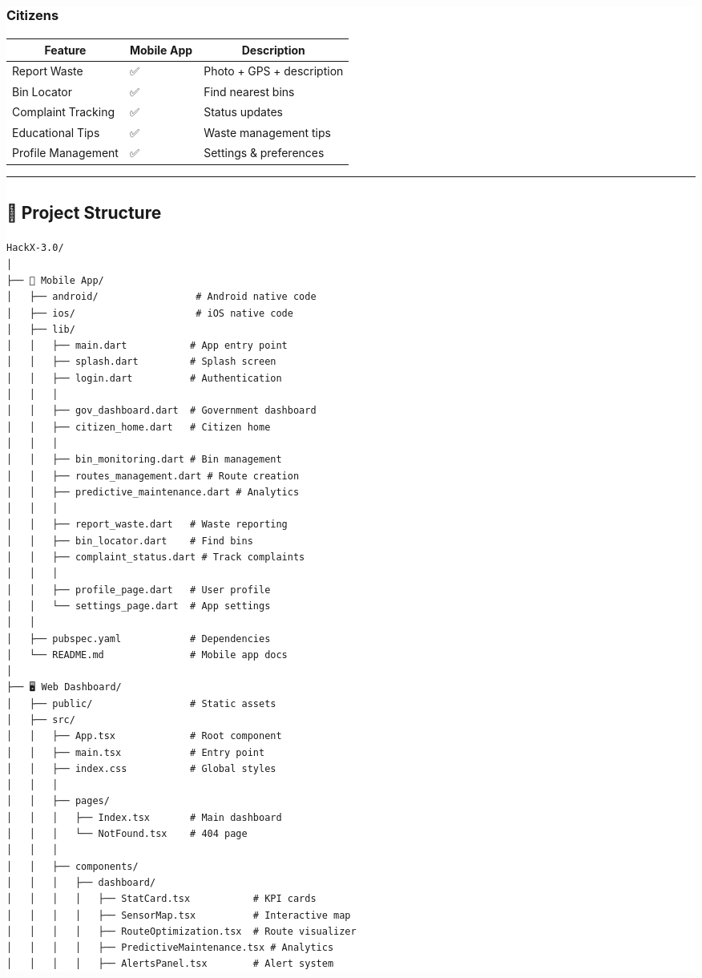 ### Citizens

| Feature | Mobile App | Description |
|---------|------------|-------------|
| Report Waste | ✅ | Photo + GPS + description |
| Bin Locator | ✅ | Find nearest bins |
| Complaint Tracking | ✅ | Status updates |
| Educational Tips | ✅ | Waste management tips |
| Profile Management | ✅ | Settings & preferences |

---

## 📁 Project Structure

```
HackX-3.0/
│
├── 📱 Mobile App/
│   ├── android/                 # Android native code
│   ├── ios/                     # iOS native code
│   ├── lib/
│   │   ├── main.dart           # App entry point
│   │   ├── splash.dart         # Splash screen
│   │   ├── login.dart          # Authentication
│   │   │
│   │   ├── gov_dashboard.dart  # Government dashboard
│   │   ├── citizen_home.dart   # Citizen home
│   │   │
│   │   ├── bin_monitoring.dart # Bin management
│   │   ├── routes_management.dart # Route creation
│   │   ├── predictive_maintenance.dart # Analytics
│   │   │
│   │   ├── report_waste.dart   # Waste reporting
│   │   ├── bin_locator.dart    # Find bins
│   │   ├── complaint_status.dart # Track complaints
│   │   │
│   │   ├── profile_page.dart   # User profile
│   │   └── settings_page.dart  # App settings
│   │
│   ├── pubspec.yaml            # Dependencies
│   └── README.md               # Mobile app docs
│
├── 🖥️ Web Dashboard/
│   ├── public/                 # Static assets
│   ├── src/
│   │   ├── App.tsx             # Root component
│   │   ├── main.tsx            # Entry point
│   │   ├── index.css           # Global styles
│   │   │
│   │   ├── pages/
│   │   │   ├── Index.tsx       # Main dashboard
│   │   │   └── NotFound.tsx    # 404 page
│   │   │
│   │   ├── components/
│   │   │   ├── dashboard/
│   │   │   │   ├── StatCard.tsx           # KPI cards
│   │   │   │   ├── SensorMap.tsx          # Interactive map
│   │   │   │   ├── RouteOptimization.tsx  # Route visualizer
│   │   │   │   ├── PredictiveMaintenance.tsx # Analytics
│   │   │   │   ├── AlertsPanel.tsx        # Alert system
```